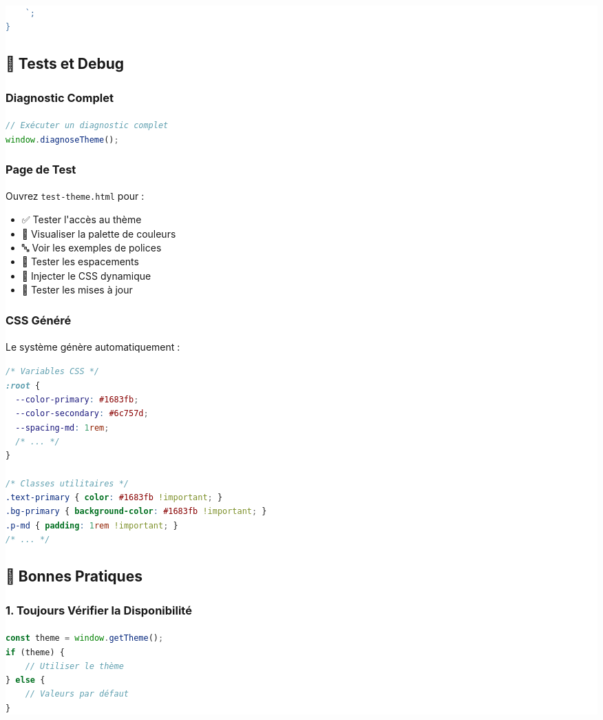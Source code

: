 ```javascript
    `;
}
```

## 🧪 Tests et Debug

### **Diagnostic Complet**
```javascript
// Exécuter un diagnostic complet
window.diagnoseTheme();
```

### **Page de Test**
Ouvrez `test-theme.html` pour :
- ✅ Tester l'accès au thème
- 🎨 Visualiser la palette de couleurs
- 🔤 Voir les exemples de polices
- 📐 Tester les espacements
- 💉 Injecter le CSS dynamique
- 🔄 Tester les mises à jour

### **CSS Généré**
Le système génère automatiquement :
```css
/* Variables CSS */
:root {
  --color-primary: #1683fb;
  --color-secondary: #6c757d;
  --spacing-md: 1rem;
  /* ... */
}

/* Classes utilitaires */
.text-primary { color: #1683fb !important; }
.bg-primary { background-color: #1683fb !important; }
.p-md { padding: 1rem !important; }
/* ... */
```

## 📝 Bonnes Pratiques

### **1. Toujours Vérifier la Disponibilité**
```javascript
const theme = window.getTheme();
if (theme) {
    // Utiliser le thème
} else {
    // Valeurs par défaut
}
```
